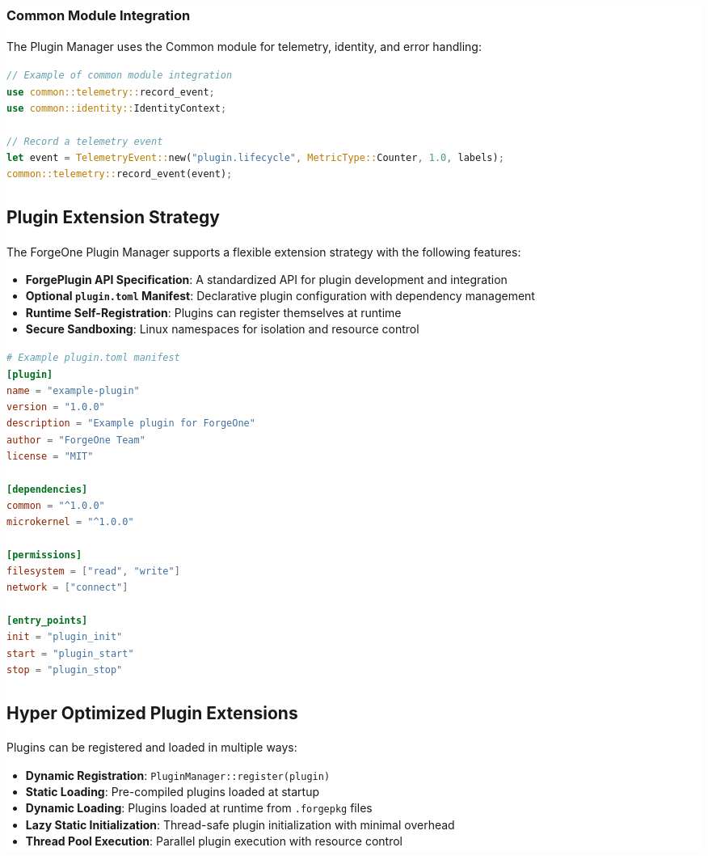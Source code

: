 ### Common Module Integration

The Plugin Manager uses the Common module for telemetry, identity, and error handling:

```rust
// Example of common module integration
use common::telemetry::record_event;
use common::identity::IdentityContext;

// Record a telemetry event
let event = TelemetryEvent::new("plugin.lifecycle", MetricType::Counter, 1.0, labels);
common::telemetry::record_event(event);
```

## Plugin Extension Strategy

The ForgeOne Plugin Manager supports a flexible extension strategy with the following features:

- **ForgePlugin API Specification**: A standardized API for plugin development and integration
- **Optional `plugin.toml` Manifest**: Declarative plugin configuration with dependency management
- **Runtime Self-Registration**: Plugins can register themselves at runtime
- **Secure Sandboxing**: Linux namespaces for isolation and resource control

```toml
# Example plugin.toml manifest
[plugin]
name = "example-plugin"
version = "1.0.0"
description = "Example plugin for ForgeOne"
author = "ForgeOne Team"
license = "MIT"

[dependencies]
common = "^1.0.0"
microkernel = "^1.0.0"

[permissions]
filesystem = ["read", "write"]
network = ["connect"]

[entry_points]
init = "plugin_init"
start = "plugin_start"
stop = "plugin_stop"
```

## Hyper Optimized Plugin Extensions

Plugins can be registered and loaded in multiple ways:

- **Dynamic Registration**: `PluginManager::register(plugin)`
- **Static Loading**: Pre-compiled plugins loaded at startup
- **Dynamic Loading**: Plugins loaded at runtime from `.forgepkg` files
- **Lazy Static Initialization**: Thread-safe plugin initialization with minimal overhead
- **Thread Pool Execution**: Parallel plugin execution with resource control
